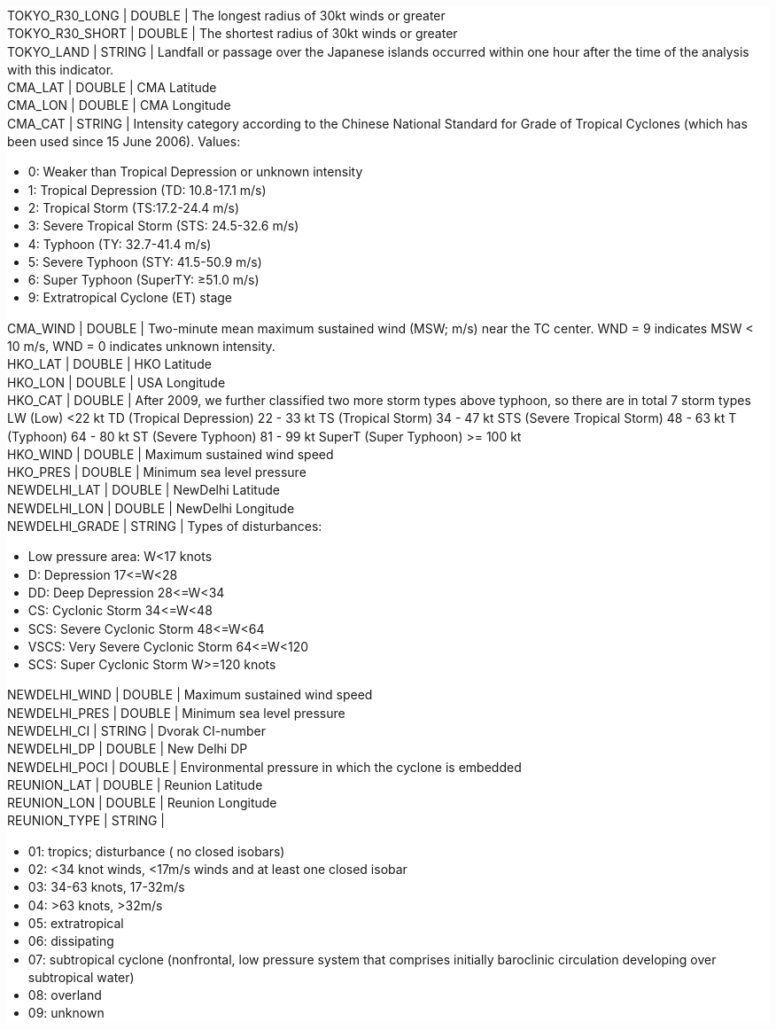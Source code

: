   
TOKYO_R30_LONG | DOUBLE | The longest radius of 30kt winds or greater  
TOKYO_R30_SHORT | DOUBLE | The shortest radius of 30kt winds or greater  
TOKYO_LAND | STRING | Landfall or passage over the Japanese islands occurred within one hour after the time of the analysis with this indicator.  
CMA_LAT | DOUBLE | CMA Latitude  
CMA_LON | DOUBLE | CMA Longitude  
CMA_CAT | STRING | Intensity category according to the Chinese National Standard for Grade of Tropical Cyclones (which has been used since 15 June 2006). Values:
  * 0: Weaker than Tropical Depression or unknown intensity
  * 1: Tropical Depression (TD: 10.8-17.1 m/s)
  * 2: Tropical Storm (TS:17.2-24.4 m/s)
  * 3: Severe Tropical Storm (STS: 24.5-32.6 m/s)
  * 4: Typhoon (TY: 32.7-41.4 m/s)
  * 5: Severe Typhoon (STY: 41.5-50.9 m/s)
  * 6: Super Typhoon (SuperTY: ≥51.0 m/s)
  * 9: Extratropical Cyclone (ET) stage

  
CMA_WIND | DOUBLE | Two-minute mean maximum sustained wind (MSW; m/s) near the TC center. WND = 9 indicates MSW < 10 m/s, WND = 0 indicates unknown intensity.  
HKO_LAT | DOUBLE | HKO Latitude  
HKO_LON | DOUBLE | USA Longitude  
HKO_CAT | DOUBLE | After 2009, we further classified two more storm types above typhoon, so there are in total 7 storm types LW (Low) <22 kt TD (Tropical Depression) 22 - 33 kt TS (Tropical Storm) 34 - 47 kt STS (Severe Tropical Storm) 48 - 63 kt T (Typhoon) 64 - 80 kt ST (Severe Typhoon) 81 - 99 kt SuperT (Super Typhoon) >= 100 kt  
HKO_WIND | DOUBLE | Maximum sustained wind speed  
HKO_PRES | DOUBLE | Minimum sea level pressure  
NEWDELHI_LAT | DOUBLE | NewDelhi Latitude  
NEWDELHI_LON | DOUBLE | NewDelhi Longitude  
NEWDELHI_GRADE | STRING | Types of disturbances:
  * Low pressure area: W<17 knots
  * D: Depression 17<=W<28
  * DD: Deep Depression 28<=W<34
  * CS: Cyclonic Storm 34<=W<48
  * SCS: Severe Cyclonic Storm 48<=W<64
  * VSCS: Very Severe Cyclonic Storm 64<=W<120
  * SCS: Super Cyclonic Storm W>=120 knots

  
NEWDELHI_WIND | DOUBLE | Maximum sustained wind speed  
NEWDELHI_PRES | DOUBLE | Minimum sea level pressure  
NEWDELHI_CI | STRING | Dvorak CI-number  
NEWDELHI_DP | DOUBLE | New Delhi DP  
NEWDELHI_POCI | DOUBLE | Environmental pressure in which the cyclone is embedded  
REUNION_LAT | DOUBLE | Reunion Latitude  
REUNION_LON | DOUBLE | Reunion Longitude  
REUNION_TYPE | STRING | 
  * 01: tropics; disturbance ( no closed isobars)
  * 02: <34 knot winds, <17m/s winds and at least one closed isobar
  * 03: 34-63 knots, 17-32m/s
  * 04: >63 knots, >32m/s
  * 05: extratropical
  * 06: dissipating
  * 07: subtropical cyclone (nonfrontal, low pressure system that comprises initially baroclinic circulation developing over subtropical water)
  * 08: overland
  * 09: unknown
